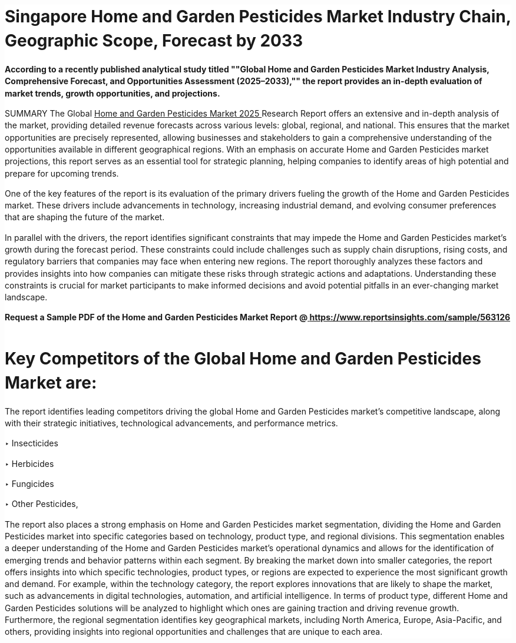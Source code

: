 # Singapore Home and Garden Pesticides Market Industry Chain, Geographic Scope, Forecast by 2033

<strong>According to a recently published analytical study titled ""Global Home and Garden Pesticides Market Industry Analysis, Comprehensive Forecast, and Opportunities Assessment (2025–2033),"" the report provides an in-depth evaluation of market trends, growth opportunities, and projections.</strong>

SUMMARY The Global <a href=https://www.reportsinsights.com/sample/563126>Home and Garden Pesticides Market 2025 </a> Research Report offers an extensive and in-depth analysis of the market, providing detailed revenue forecasts across various levels: global, regional, and national. This ensures that the market opportunities are precisely represented, allowing businesses and stakeholders to gain a comprehensive understanding of the opportunities available in different geographical regions. With an emphasis on accurate Home and Garden Pesticides market projections, this report serves as an essential tool for strategic planning, helping companies to identify areas of high potential and prepare for upcoming trends.

One of the key features of the report is its evaluation of the primary drivers fueling the growth of the Home and Garden Pesticides market. These drivers include advancements in technology, increasing industrial demand, and evolving consumer preferences that are shaping the future of the market. 

In parallel with the drivers, the report identifies significant constraints that may impede the Home and Garden Pesticides market’s growth during the forecast period. These constraints could include challenges such as supply chain disruptions, rising costs, and regulatory barriers that companies may face when entering new regions. The report thoroughly analyzes these factors and provides insights into how companies can mitigate these risks through strategic actions and adaptations. Understanding these constraints is crucial for market participants to make informed decisions and avoid potential pitfalls in an ever-changing market landscape.

<strong>Request a Sample PDF of the Home and Garden Pesticides Market Report </strong><strong>@<a href=https://www.reportsinsights.com/sample/563126> https://www.reportsinsights.com/sample/563126</a></strong></font>

# <strong>Key Competitors of the Global Home and Garden Pesticides Market are:</strong>

The report identifies leading competitors driving the global Home and Garden Pesticides market’s competitive landscape, along with their strategic initiatives, technological advancements, and performance metrics.

‣ Insecticides

‣ Herbicides

‣ Fungicides

‣ Other Pesticides,

The report also places a strong emphasis on Home and Garden Pesticides market segmentation, dividing the Home and Garden Pesticides market into specific categories based on technology, product type, and regional divisions. This segmentation enables a deeper understanding of the Home and Garden Pesticides market’s operational dynamics and allows for the identification of emerging trends and behavior patterns within each segment. By breaking the market down into smaller categories, the report offers insights into which specific technologies, product types, or regions are expected to experience the most significant growth and demand. For example, within the technology category, the report explores innovations that are likely to shape the market, such as advancements in digital technologies, automation, and artificial intelligence. In terms of product type, different Home and Garden Pesticides solutions will be analyzed to highlight which ones are gaining traction and driving revenue growth. Furthermore, the regional segmentation identifies key geographical markets, including North America, Europe, Asia-Pacific, and others, providing insights into regional opportunities and challenges that are unique to each area.
